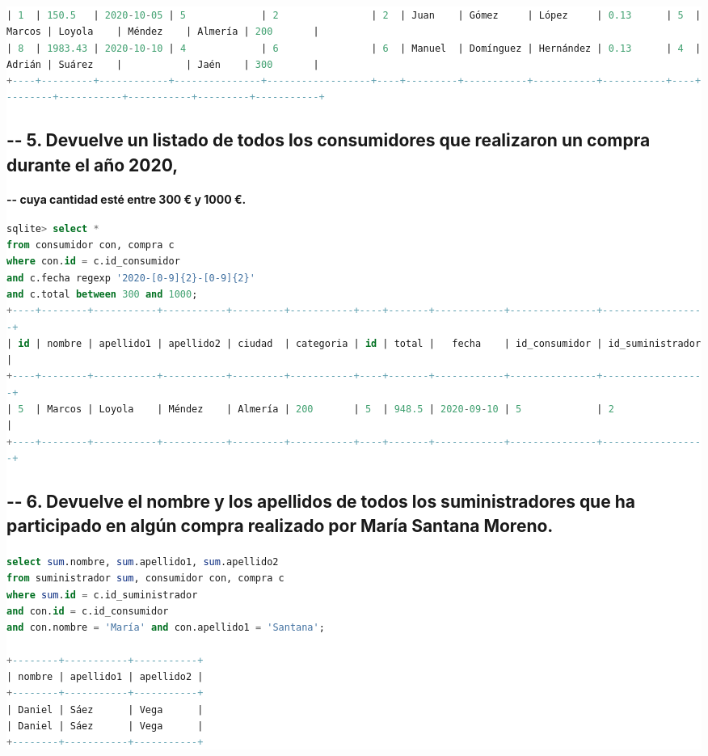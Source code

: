 ```sql
| 1  | 150.5   | 2020-10-05 | 5             | 2                | 2  | Juan    | Gómez     | López     | 0.13      | 5  | Marcos | Loyola    | Méndez    | Almería | 200       |
| 8  | 1983.43 | 2020-10-10 | 4             | 6                | 6  | Manuel  | Domínguez | Hernández | 0.13      | 4  | Adrián | Suárez    |           | Jaén    | 300       |
+----+---------+------------+---------------+------------------+----+---------+-----------+-----------+-----------+----+--------+-----------+-----------+---------+-----------+
```

## -- 5. Devuelve un listado de todos los consumidores que realizaron un compra durante el año 2020,
**-- cuya cantidad esté entre 300 € y 1000 €.**


```sql
sqlite> select * 
from consumidor con, compra c
where con.id = c.id_consumidor
and c.fecha regexp '2020-[0-9]{2}-[0-9]{2}'
and c.total between 300 and 1000;
+----+--------+-----------+-----------+---------+-----------+----+-------+------------+---------------+------------------+
| id | nombre | apellido1 | apellido2 | ciudad  | categoria | id | total |   fecha    | id_consumidor | id_suministrador |
+----+--------+-----------+-----------+---------+-----------+----+-------+------------+---------------+------------------+
| 5  | Marcos | Loyola    | Méndez    | Almería | 200       | 5  | 948.5 | 2020-09-10 | 5             | 2                |
+----+--------+-----------+-----------+---------+-----------+----+-------+------------+---------------+------------------+
```



## -- 6. Devuelve el nombre y los apellidos de todos los suministradores que ha participado en algún compra realizado por María Santana Moreno.


```sql
select sum.nombre, sum.apellido1, sum.apellido2 
from suministrador sum, consumidor con, compra c
where sum.id = c.id_suministrador
and con.id = c.id_consumidor
and con.nombre = 'María' and con.apellido1 = 'Santana';

+--------+-----------+-----------+
| nombre | apellido1 | apellido2 |
+--------+-----------+-----------+
| Daniel | Sáez      | Vega      |
| Daniel | Sáez      | Vega      |
+--------+-----------+-----------+
```
